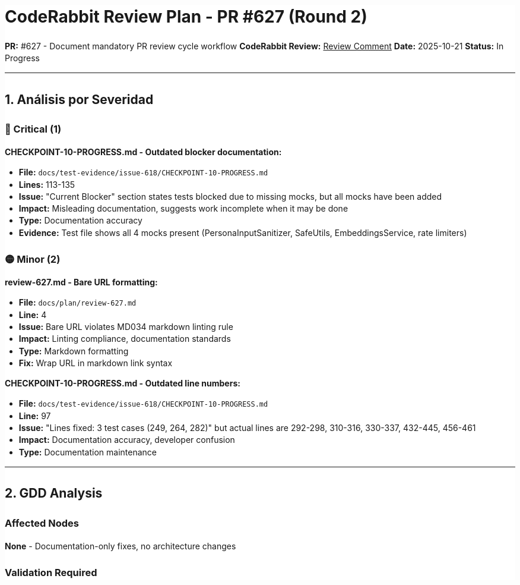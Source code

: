 # CodeRabbit Review Plan - PR #627 (Round 2)

**PR:** #627 - Document mandatory PR review cycle workflow
**CodeRabbit Review:** [Review Comment](https://github.com/Eibon7/roastr-ai/pull/627#pullrequestreview-3361554727)
**Date:** 2025-10-21
**Status:** In Progress

---

## 1. Análisis por Severidad

### 🔴 Critical (1)

**CHECKPOINT-10-PROGRESS.md - Outdated blocker documentation:**
- **File:** `docs/test-evidence/issue-618/CHECKPOINT-10-PROGRESS.md`
- **Lines:** 113-135
- **Issue:** "Current Blocker" section states tests blocked due to missing mocks, but all mocks have been added
- **Impact:** Misleading documentation, suggests work incomplete when it may be done
- **Type:** Documentation accuracy
- **Evidence:** Test file shows all 4 mocks present (PersonaInputSanitizer, SafeUtils, EmbeddingsService, rate limiters)

### 🟡 Minor (2)

**review-627.md - Bare URL formatting:**
- **File:** `docs/plan/review-627.md`
- **Line:** 4
- **Issue:** Bare URL violates MD034 markdown linting rule
- **Impact:** Linting compliance, documentation standards
- **Type:** Markdown formatting
- **Fix:** Wrap URL in markdown link syntax

**CHECKPOINT-10-PROGRESS.md - Outdated line numbers:**
- **File:** `docs/test-evidence/issue-618/CHECKPOINT-10-PROGRESS.md`
- **Line:** 97
- **Issue:** "Lines fixed: 3 test cases (249, 264, 282)" but actual lines are 292-298, 310-316, 330-337, 432-445, 456-461
- **Impact:** Documentation accuracy, developer confusion
- **Type:** Documentation maintenance

---

## 2. GDD Analysis

### Affected Nodes

**None** - Documentation-only fixes, no architecture changes

### Validation Required

